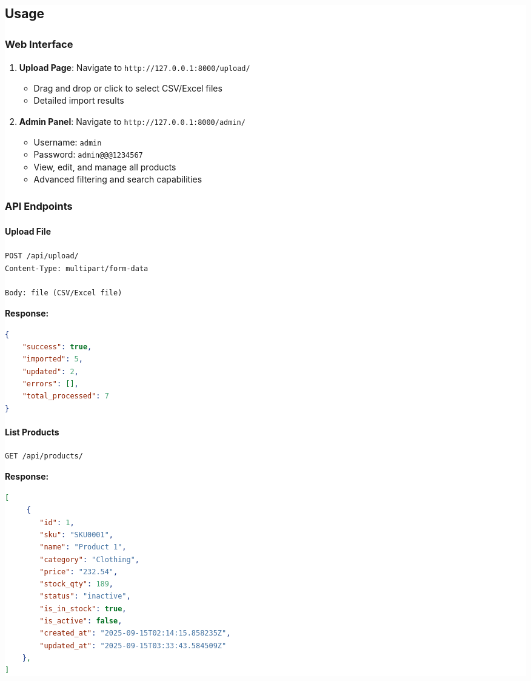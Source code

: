 ## Usage

### Web Interface

1. **Upload Page**: Navigate to `http://127.0.0.1:8000/upload/`
   - Drag and drop or click to select CSV/Excel files
   - Detailed import results

2. **Admin Panel**: Navigate to `http://127.0.0.1:8000/admin/`
   - Username: `admin`
   - Password: `admin@@@1234567`
   - View, edit, and manage all products
   - Advanced filtering and search capabilities

### API Endpoints

#### Upload File
```http
POST /api/upload/
Content-Type: multipart/form-data

Body: file (CSV/Excel file)
```

**Response:**
```json
{
    "success": true,
    "imported": 5,
    "updated": 2,
    "errors": [],
    "total_processed": 7
}
```

#### List Products
```http
GET /api/products/
```

**Response:**
```json
[
     {
        "id": 1,
        "sku": "SKU0001",
        "name": "Product 1",
        "category": "Clothing",
        "price": "232.54",
        "stock_qty": 189,
        "status": "inactive",
        "is_in_stock": true,
        "is_active": false,
        "created_at": "2025-09-15T02:14:15.858235Z",
        "updated_at": "2025-09-15T03:33:43.584509Z"
    },
]
```

